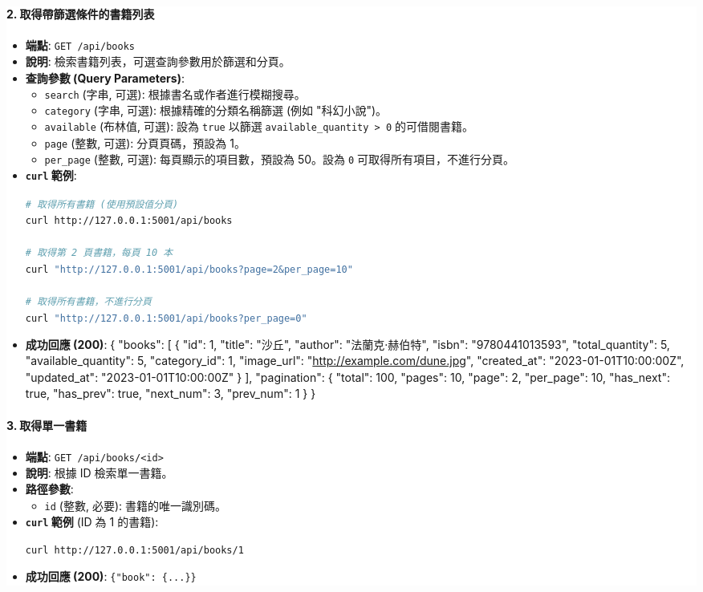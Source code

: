 #### 2. 取得帶篩選條件的書籍列表
- **端點**: `GET /api/books`
- **說明**: 檢索書籍列表，可選查詢參數用於篩選和分頁。
- **查詢參數 (Query Parameters)**:
  - `search` (字串, 可選): 根據書名或作者進行模糊搜尋。
  - `category` (字串, 可選): 根據精確的分類名稱篩選 (例如 "科幻小說")。
  - `available` (布林值, 可選): 設為 `true` 以篩選 `available_quantity > 0` 的可借閱書籍。
  - `page` (整數, 可選): 分頁頁碼，預設為 1。
  - `per_page` (整數, 可選): 每頁顯示的項目數，預設為 50。設為 `0` 可取得所有項目，不進行分頁。
- **`curl` 範例**:
  ```bash
  # 取得所有書籍 (使用預設值分頁)
  curl http://127.0.0.1:5001/api/books

  # 取得第 2 頁書籍，每頁 10 本
  curl "http://127.0.0.1:5001/api/books?page=2&per_page=10"
  
  # 取得所有書籍，不進行分頁
  curl "http://127.0.0.1:5001/api/books?per_page=0"

- **成功回應 (200)**: {
  "books": [
    {
      "id": 1,
      "title": "沙丘",
      "author": "法蘭克·赫伯特",
      "isbn": "9780441013593",
      "total_quantity": 5,
      "available_quantity": 5,
      "category_id": 1,
      "image_url": "http://example.com/dune.jpg",
      "created_at": "2023-01-01T10:00:00Z",
      "updated_at": "2023-01-01T10:00:00Z"
    }
  ],
  "pagination": {
    "total": 100,
    "pages": 10,
    "page": 2,
    "per_page": 10,
    "has_next": true,
    "has_prev": true,
    "next_num": 3,
    "prev_num": 1
  }
}

#### **3. 取得單一書籍**
- **端點**: `GET /api/books/<id>`
- **說明**: 根據 ID 檢索單一書籍。
- **路徑參數**:
  - `id` (整數, 必要): 書籍的唯一識別碼。
- **`curl` 範例** (ID 為 1 的書籍):
  ```bash
  curl http://127.0.0.1:5001/api/books/1
  ```
- **成功回應 (200)**: `{"book": {...}}`
